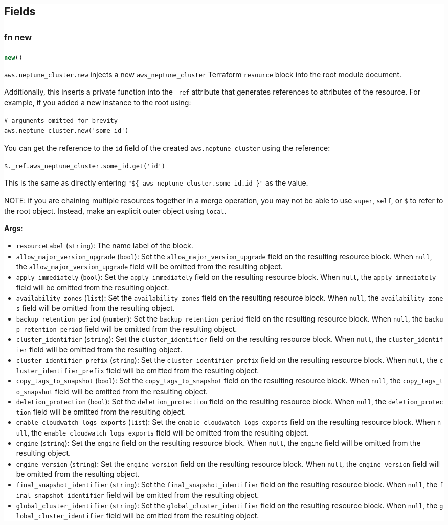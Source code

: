 ## Fields

### fn new

```ts
new()
```


`aws.neptune_cluster.new` injects a new `aws_neptune_cluster` Terraform `resource`
block into the root module document.

Additionally, this inserts a private function into the `_ref` attribute that generates references to attributes of the
resource. For example, if you added a new instance to the root using:

    # arguments omitted for brevity
    aws.neptune_cluster.new('some_id')

You can get the reference to the `id` field of the created `aws.neptune_cluster` using the reference:

    $._ref.aws_neptune_cluster.some_id.get('id')

This is the same as directly entering `"${ aws_neptune_cluster.some_id.id }"` as the value.

NOTE: if you are chaining multiple resources together in a merge operation, you may not be able to use `super`, `self`,
or `$` to refer to the root object. Instead, make an explicit outer object using `local`.

**Args**:
  - `resourceLabel` (`string`): The name label of the block.
  - `allow_major_version_upgrade` (`bool`): Set the `allow_major_version_upgrade` field on the resulting resource block. When `null`, the `allow_major_version_upgrade` field will be omitted from the resulting object.
  - `apply_immediately` (`bool`): Set the `apply_immediately` field on the resulting resource block. When `null`, the `apply_immediately` field will be omitted from the resulting object.
  - `availability_zones` (`list`): Set the `availability_zones` field on the resulting resource block. When `null`, the `availability_zones` field will be omitted from the resulting object.
  - `backup_retention_period` (`number`): Set the `backup_retention_period` field on the resulting resource block. When `null`, the `backup_retention_period` field will be omitted from the resulting object.
  - `cluster_identifier` (`string`): Set the `cluster_identifier` field on the resulting resource block. When `null`, the `cluster_identifier` field will be omitted from the resulting object.
  - `cluster_identifier_prefix` (`string`): Set the `cluster_identifier_prefix` field on the resulting resource block. When `null`, the `cluster_identifier_prefix` field will be omitted from the resulting object.
  - `copy_tags_to_snapshot` (`bool`): Set the `copy_tags_to_snapshot` field on the resulting resource block. When `null`, the `copy_tags_to_snapshot` field will be omitted from the resulting object.
  - `deletion_protection` (`bool`): Set the `deletion_protection` field on the resulting resource block. When `null`, the `deletion_protection` field will be omitted from the resulting object.
  - `enable_cloudwatch_logs_exports` (`list`): Set the `enable_cloudwatch_logs_exports` field on the resulting resource block. When `null`, the `enable_cloudwatch_logs_exports` field will be omitted from the resulting object.
  - `engine` (`string`): Set the `engine` field on the resulting resource block. When `null`, the `engine` field will be omitted from the resulting object.
  - `engine_version` (`string`): Set the `engine_version` field on the resulting resource block. When `null`, the `engine_version` field will be omitted from the resulting object.
  - `final_snapshot_identifier` (`string`): Set the `final_snapshot_identifier` field on the resulting resource block. When `null`, the `final_snapshot_identifier` field will be omitted from the resulting object.
  - `global_cluster_identifier` (`string`): Set the `global_cluster_identifier` field on the resulting resource block. When `null`, the `global_cluster_identifier` field will be omitted from the resulting object.